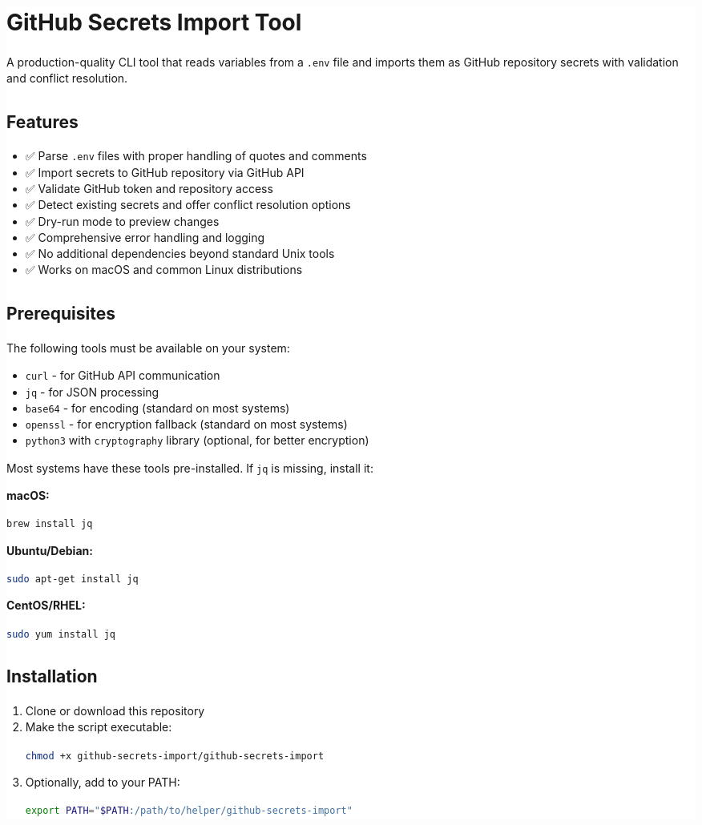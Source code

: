# GitHub Secrets Import Tool

A production-quality CLI tool that reads variables from a `.env` file and imports them as GitHub repository secrets with validation and conflict resolution.

## Features

- ✅ Parse `.env` files with proper handling of quotes and comments
- ✅ Import secrets to GitHub repository via GitHub API
- ✅ Validate GitHub token and repository access
- ✅ Detect existing secrets and offer conflict resolution options
- ✅ Dry-run mode to preview changes
- ✅ Comprehensive error handling and logging
- ✅ No additional dependencies beyond standard Unix tools
- ✅ Works on macOS and common Linux distributions

## Prerequisites

The following tools must be available on your system:

- `curl` - for GitHub API communication
- `jq` - for JSON processing
- `base64` - for encoding (standard on most systems)
- `openssl` - for encryption fallback (standard on most systems)
- `python3` with `cryptography` library (optional, for better encryption)

Most systems have these tools pre-installed. If `jq` is missing, install it:

**macOS:**
```bash
brew install jq
```

**Ubuntu/Debian:**
```bash
sudo apt-get install jq
```

**CentOS/RHEL:**
```bash
sudo yum install jq
```

## Installation

1. Clone or download this repository
2. Make the script executable:
   ```bash
   chmod +x github-secrets-import/github-secrets-import
   ```
3. Optionally, add to your PATH:
   ```bash
   export PATH="$PATH:/path/to/helper/github-secrets-import"
   ```

